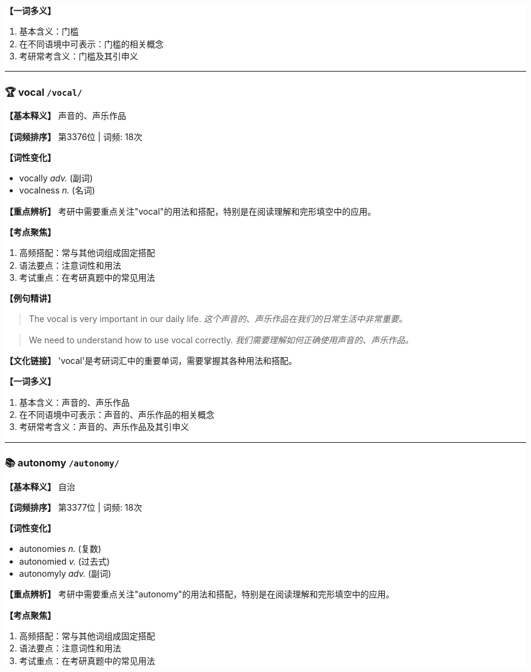 **【一词多义】**
1. 基本含义：门槛
2. 在不同语境中可表示：门槛的相关概念
3. 考研常考含义：门槛及其引申义

---
### 🏆 vocal `/vocal/`

**【基本释义】** 声音的、声乐作品

**【词频排序】** 第3376位 | 词频: 18次

**【词性变化】**
- vocally *adv.* (副词)
- vocalness *n.* (名词)

**【重点辨析】**
考研中需要重点关注"vocal"的用法和搭配，特别是在阅读理解和完形填空中的应用。

**【考点聚焦】**
1. 高频搭配：常与其他词组成固定搭配
2. 语法要点：注意词性和用法
3. 考试重点：在考研真题中的常见用法

**【例句精讲】**
> The vocal is very important in our daily life.
> *这个声音的、声乐作品在我们的日常生活中非常重要。*

> We need to understand how to use vocal correctly.
> *我们需要理解如何正确使用声音的、声乐作品。*

**【文化链接】**
'vocal'是考研词汇中的重要单词，需要掌握其各种用法和搭配。

**【一词多义】**
1. 基本含义：声音的、声乐作品
2. 在不同语境中可表示：声音的、声乐作品的相关概念
3. 考研常考含义：声音的、声乐作品及其引申义

---
### 📚 autonomy `/autonomy/`

**【基本释义】** 自治

**【词频排序】** 第3377位 | 词频: 18次

**【词性变化】**
- autonomies *n.* (复数)
- autonomied *v.* (过去式)
- autonomyly *adv.* (副词)

**【重点辨析】**
考研中需要重点关注"autonomy"的用法和搭配，特别是在阅读理解和完形填空中的应用。

**【考点聚焦】**
1. 高频搭配：常与其他词组成固定搭配
2. 语法要点：注意词性和用法
3. 考试重点：在考研真题中的常见用法
